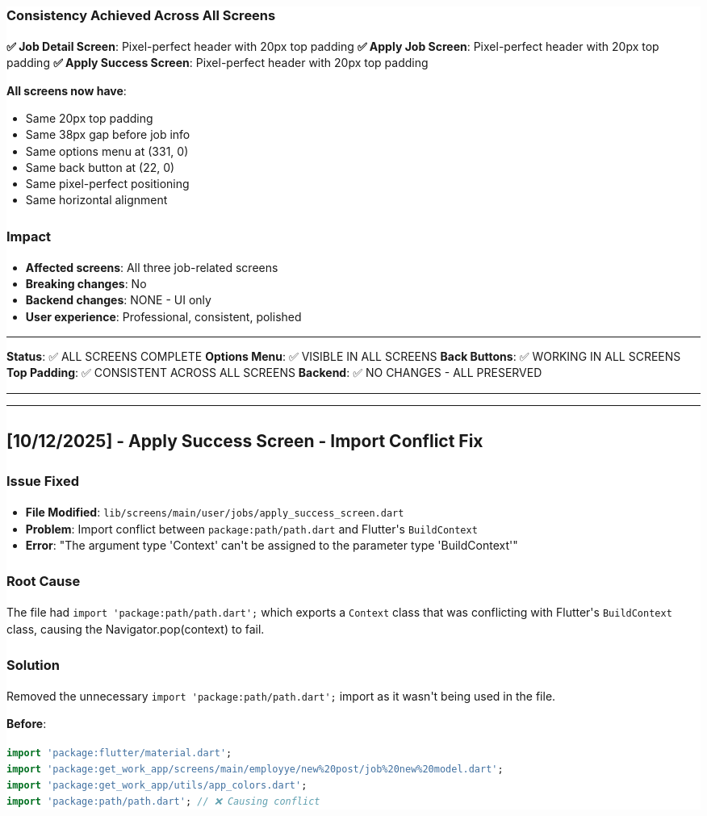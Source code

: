 ### Consistency Achieved Across All Screens

**✅ Job Detail Screen**: Pixel-perfect header with 20px top padding
**✅ Apply Job Screen**: Pixel-perfect header with 20px top padding
**✅ Apply Success Screen**: Pixel-perfect header with 20px top padding

**All screens now have**:
- Same 20px top padding
- Same 38px gap before job info
- Same options menu at (331, 0)
- Same back button at (22, 0)
- Same pixel-perfect positioning
- Same horizontal alignment

### Impact
- **Affected screens**: All three job-related screens
- **Breaking changes**: No
- **Backend changes**: NONE - UI only
- **User experience**: Professional, consistent, polished

---

**Status**: ✅ ALL SCREENS COMPLETE
**Options Menu**: ✅ VISIBLE IN ALL SCREENS
**Back Buttons**: ✅ WORKING IN ALL SCREENS
**Top Padding**: ✅ CONSISTENT ACROSS ALL SCREENS
**Backend**: ✅ NO CHANGES - ALL PRESERVED

---


---

## [10/12/2025] - Apply Success Screen - Import Conflict Fix

### Issue Fixed
- **File Modified**: `lib/screens/main/user/jobs/apply_success_screen.dart`
- **Problem**: Import conflict between `package:path/path.dart` and Flutter's `BuildContext`
- **Error**: "The argument type 'Context' can't be assigned to the parameter type 'BuildContext'"

### Root Cause
The file had `import 'package:path/path.dart';` which exports a `Context` class that was conflicting with Flutter's `BuildContext` class, causing the Navigator.pop(context) to fail.

### Solution
Removed the unnecessary `import 'package:path/path.dart';` import as it wasn't being used in the file.

**Before**:
```dart
import 'package:flutter/material.dart';
import 'package:get_work_app/screens/main/employye/new%20post/job%20new%20model.dart';
import 'package:get_work_app/utils/app_colors.dart';
import 'package:path/path.dart'; // ❌ Causing conflict
```
